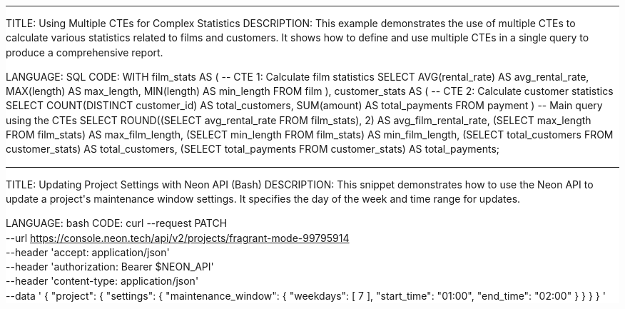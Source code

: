----------------------------------------

TITLE: Using Multiple CTEs for Complex Statistics
DESCRIPTION: This example demonstrates the use of multiple CTEs to calculate various statistics related to films and customers. It shows how to define and use multiple CTEs in a single query to produce a comprehensive report.

LANGUAGE: SQL
CODE:
WITH film_stats AS (
    -- CTE 1: Calculate film statistics
    SELECT
        AVG(rental_rate) AS avg_rental_rate,
        MAX(length) AS max_length,
        MIN(length) AS min_length
    FROM film
),
customer_stats AS (
    -- CTE 2: Calculate customer statistics
    SELECT
        COUNT(DISTINCT customer_id) AS total_customers,
        SUM(amount) AS total_payments
    FROM payment
)
-- Main query using the CTEs
SELECT
    ROUND((SELECT avg_rental_rate FROM film_stats), 2) AS avg_film_rental_rate,
    (SELECT max_length FROM film_stats) AS max_film_length,
    (SELECT min_length FROM film_stats) AS min_film_length,
    (SELECT total_customers FROM customer_stats) AS total_customers,
    (SELECT total_payments FROM customer_stats) AS total_payments;

----------------------------------------

TITLE: Updating Project Settings with Neon API (Bash)
DESCRIPTION: This snippet demonstrates how to use the Neon API to update a project's maintenance window settings. It specifies the day of the week and time range for updates.

LANGUAGE: bash
CODE:
curl --request PATCH \
     --url https://console.neon.tech/api/v2/projects/fragrant-mode-99795914 \
     --header 'accept: application/json' \
     --header 'authorization: Bearer $NEON_API' \
     --header 'content-type: application/json' \
     --data '
{
  "project": {
    "settings": {
      "maintenance_window": {
        "weekdays": [
          7
        ],
        "start_time": "01:00",
        "end_time": "02:00"
      }
    }
  }
}
'
